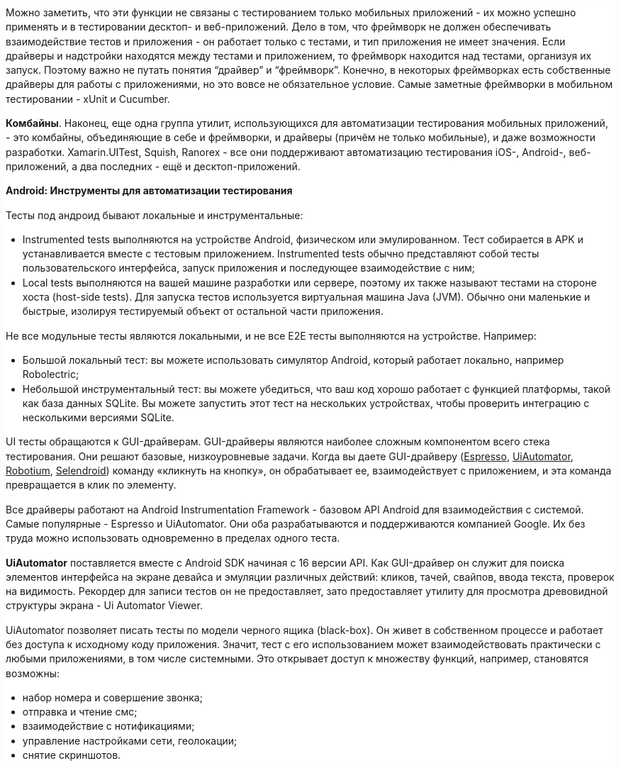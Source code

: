 Можно заметить, что эти функции не связаны с тестированием только мобильных приложений - их можно успешно применять и в тестировании десктоп- и веб-приложений. Дело в том, что фреймворк не должен обеспечивать взаимодействие тестов и приложения - он работает только с тестами, и тип приложения не имеет значения. Если драйверы и надстройки находятся между тестами и приложением, то фреймворк находится над тестами, организуя их запуск. Поэтому важно не путать понятия “драйвер” и “фреймворк”. Конечно, в некоторых фреймворках есть собственные драйверы для работы с приложениями, но это вовсе не обязательное условие. Самые заметные фреймворки в мобильном тестировании - xUnit и Cucumber.

**Комбайны**. Наконец, еще одна группа утилит, использующихся для автоматизации тестирования мобильных приложений, - это комбайны, объединяющие в себе и фреймворки, и драйверы (причём не только мобильные), и даже возможности разработки. Xamarin.UITest, Squish, Ranorex - все они поддерживают автоматизацию тестирования iOS-, Android-, веб-приложений, а два последних - ещё и десктоп-приложений.

**Android: Инструменты для автоматизации тестирования**

Тесты под андроид бывают локальные и инструментальные:

* Instrumented tests выполняются на устройстве Android, физическом или эмулированном. Тест собирается в APK и устанавливается вместе с тестовым приложением. Instrumented tests обычно представляют собой тесты пользовательского интерфейса, запуск приложения и последующее взаимодействие с ним;
* Local tests выполняются на вашей машине разработки или сервере, поэтому их также называют тестами на стороне хоста (host-side tests). Для запуска тестов используется виртуальная машина Java (JVM). Обычно они маленькие и быстрые, изолируя тестируемый объект от остальной части приложения.

Не все модульные тесты являются локальными, и не все Е2Е тесты выполняются на устройстве. Например:

* Большой локальный тест: вы можете использовать симулятор Android, который работает локально, например Robolectric;
* Небольшой инструментальный тест: вы можете убедиться, что ваш код хорошо работает с функцией платформы, такой как база данных SQLite. Вы можете запустить этот тест на нескольких устройствах, чтобы проверить интеграцию с несколькими версиями SQLite.

UI тесты обращаются к GUI-драйверам. GUI-драйверы являются наиболее сложным компонентом всего стека тестирования. Они решают базовые, низкоуровневые задачи. Когда вы даете GUI-драйверу ([Espresso](https://github.com/android/android-test/tree/master/espresso), [UiAutomator](https://developer.android.com/training/testing/other-components/ui-automator), [Robotium](https://github.com/RobotiumTech/robotium), [Selendroid](https://github.com/selendroid/selendroid)) команду «кликнуть на кнопку», он обрабатывает ее, взаимодействует с приложением, и эта команда превращается в клик по элементу.

Все драйверы работают на Android Instrumentation Framework - базовом API Android для взаимодействия с системой. Самые популярные - Espresso и UiAutomator. Они оба разрабатываются и поддерживаются компанией Google. Их без труда можно использовать одновременно в пределах одного теста.

**UiAutomator** поставляется вместе с Android SDK начиная с 16 версии API. Как GUI-драйвер он служит для поиска элементов интерфейса на экране девайса и эмуляции различных действий: кликов, тачей, свайпов, ввода текста, проверок на видимость. Рекордер для записи тестов он не предоставляет, зато предоставляет утилиту для просмотра древовидной структуры экрана - Ui Automator Viewer.

UiAutomator позволяет писать тесты по модели черного ящика (black-box). Он живет в собственном процессе и работает без доступа к исходному коду приложения. Значит, тест с его использованием может взаимодействовать практически с любыми приложениями, в том числе системными. Это открывает доступ к множеству функций, например, становятся возможны:

* набор номера и совершение звонка;
* отправка и чтение смс;
* взаимодействие с нотификациями;
* управление настройками сети, геолокации;
* снятие скриншотов.
